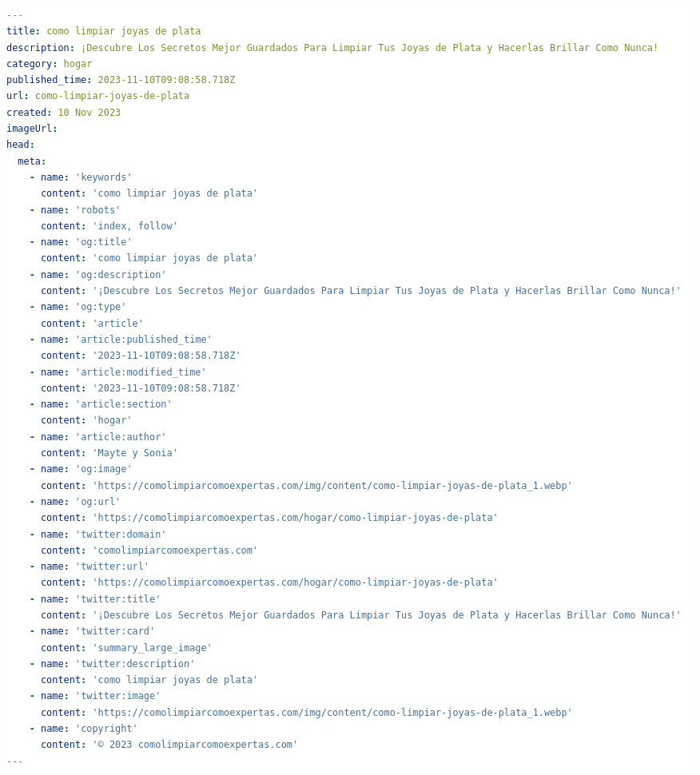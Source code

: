 ```yaml
---
title: como limpiar joyas de plata
description: ¡Descubre Los Secretos Mejor Guardados Para Limpiar Tus Joyas de Plata y Hacerlas Brillar Como Nunca!
category: hogar
published_time: 2023-11-10T09:08:58.718Z
url: como-limpiar-joyas-de-plata
created: 10 Nov 2023
imageUrl: 
head:
  meta:
    - name: 'keywords'
      content: 'como limpiar joyas de plata'
    - name: 'robots'
      content: 'index, follow'
    - name: 'og:title'
      content: 'como limpiar joyas de plata'
    - name: 'og:description'
      content: '¡Descubre Los Secretos Mejor Guardados Para Limpiar Tus Joyas de Plata y Hacerlas Brillar Como Nunca!'
    - name: 'og:type'
      content: 'article'
    - name: 'article:published_time'
      content: '2023-11-10T09:08:58.718Z'
    - name: 'article:modified_time'
      content: '2023-11-10T09:08:58.718Z'
    - name: 'article:section'
      content: 'hogar'
    - name: 'article:author'
      content: 'Mayte y Sonia'
    - name: 'og:image'
      content: 'https://comolimpiarcomoexpertas.com/img/content/como-limpiar-joyas-de-plata_1.webp'
    - name: 'og:url'
      content: 'https://comolimpiarcomoexpertas.com/hogar/como-limpiar-joyas-de-plata'
    - name: 'twitter:domain'
      content: 'comolimpiarcomoexpertas.com'
    - name: 'twitter:url'
      content: 'https://comolimpiarcomoexpertas.com/hogar/como-limpiar-joyas-de-plata'
    - name: 'twitter:title'
      content: '¡Descubre Los Secretos Mejor Guardados Para Limpiar Tus Joyas de Plata y Hacerlas Brillar Como Nunca!'
    - name: 'twitter:card'
      content: 'summary_large_image'
    - name: 'twitter:description'
      content: 'como limpiar joyas de plata'
    - name: 'twitter:image'
      content: 'https://comolimpiarcomoexpertas.com/img/content/como-limpiar-joyas-de-plata_1.webp'
    - name: 'copyright'
      content: '© 2023 comolimpiarcomoexpertas.com'
---
```
